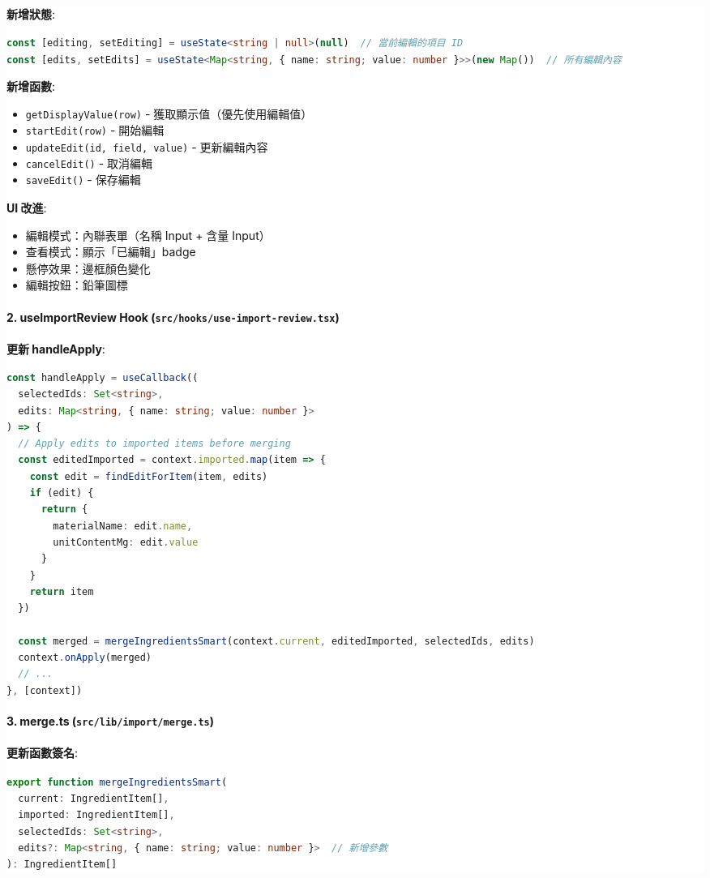 **新增狀態**:
```typescript
const [editing, setEditing] = useState<string | null>(null)  // 當前編輯的項目 ID
const [edits, setEdits] = useState<Map<string, { name: string; value: number }>>(new Map())  // 所有編輯內容
```

**新增函數**:
- `getDisplayValue(row)` - 獲取顯示值（優先使用編輯值）
- `startEdit(row)` - 開始編輯
- `updateEdit(id, field, value)` - 更新編輯內容
- `cancelEdit()` - 取消編輯
- `saveEdit()` - 保存編輯

**UI 改進**:
- 編輯模式：內聯表單（名稱 Input + 含量 Input）
- 查看模式：顯示「已編輯」badge
- 懸停效果：邊框顏色變化
- 編輯按鈕：鉛筆圖標

#### 2. useImportReview Hook (`src/hooks/use-import-review.tsx`)

**更新 handleApply**:
```typescript
const handleApply = useCallback((
  selectedIds: Set<string>, 
  edits: Map<string, { name: string; value: number }>
) => {
  // Apply edits to imported items before merging
  const editedImported = context.imported.map(item => {
    const edit = findEditForItem(item, edits)
    if (edit) {
      return {
        materialName: edit.name,
        unitContentMg: edit.value
      }
    }
    return item
  })
  
  const merged = mergeIngredientsSmart(context.current, editedImported, selectedIds, edits)
  context.onApply(merged)
  // ...
}, [context])
```

#### 3. merge.ts (`src/lib/import/merge.ts`)

**更新函數簽名**:
```typescript
export function mergeIngredientsSmart(
  current: IngredientItem[],
  imported: IngredientItem[],
  selectedIds: Set<string>,
  edits?: Map<string, { name: string; value: number }>  // 新增參數
): IngredientItem[]
```
